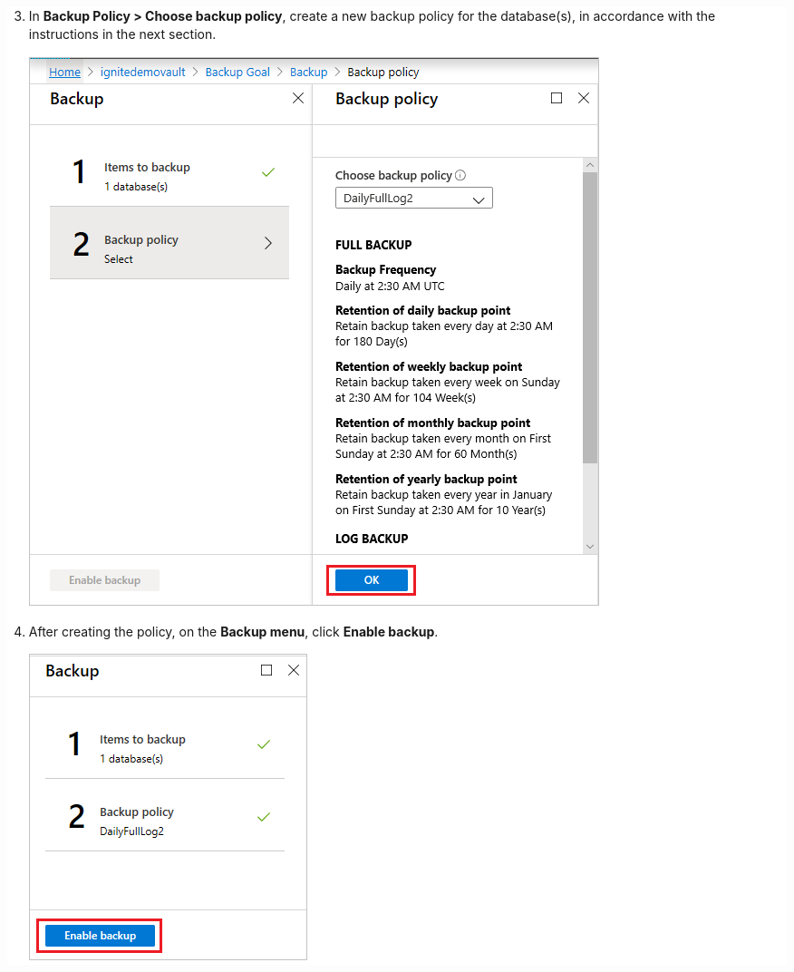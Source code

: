 3. In **Backup Policy > Choose backup policy**, create a new backup policy for the database(s), in accordance with the instructions in the next section.

   ![Choose backup policy](./media/tutorial-backup-sap-hana-db/backup-policy.png)

4. After creating the policy, on the **Backup menu**, click **Enable backup**.

   ![Click Enable backup](./media/tutorial-backup-sap-hana-db/enable-backup.png)
